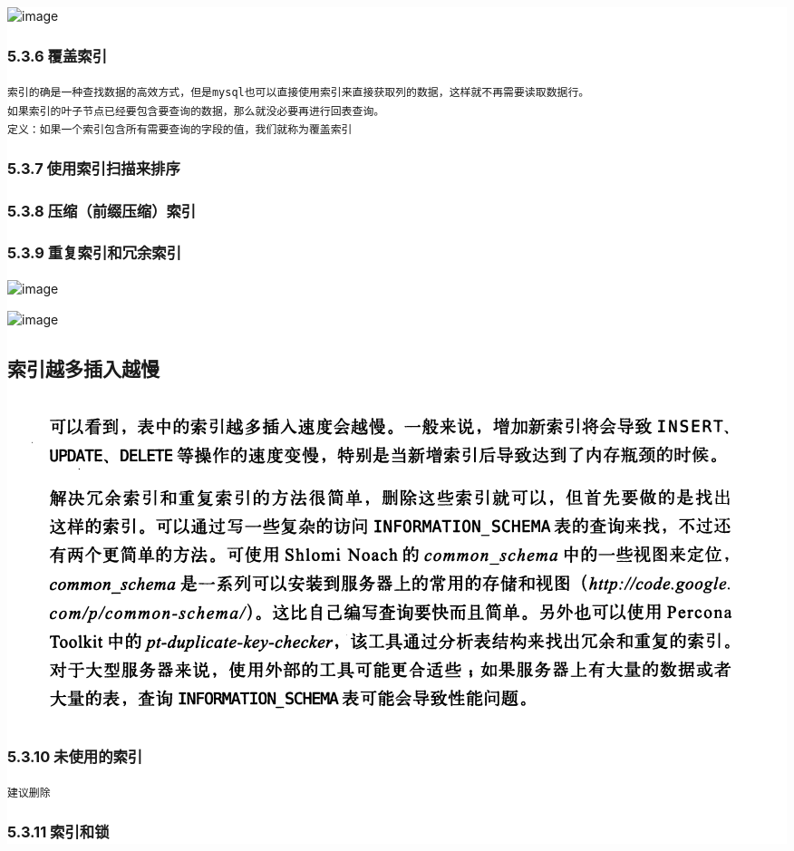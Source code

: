 ![image](https://cdn.nlark.com/yuque/0/2020/png/1519834/1601026600668-164b2643-0b26-4cf5-a347-5693d6f62335.png)

### 5.3.6 覆盖索引

```
索引的确是一种查找数据的高效方式，但是mysql也可以直接使用索引来直接获取列的数据，这样就不再需要读取数据行。
如果索引的叶子节点已经要包含要查询的数据，那么就没必要再进行回表查询。
定义：如果一个索引包含所有需要查询的字段的值，我们就称为覆盖索引
```

### 5.3.7 使用索引扫描来排序

### 5.3.8 压缩（前缀压缩）索引

### 5.3.9 重复索引和冗余索引

![image](https://cdn.nlark.com/yuque/0/2020/png/1519834/1601026978634-42c3aa9e-eddb-45dd-8ca2-0282bd8e5e3b.png)

![image](https://cdn.nlark.com/yuque/0/2020/png/1519834/1601026986708-3e86a476-93e8-43e3-bf7f-f447c44f1457.png)

## 索引越多插入越慢

![image](%E9%AB%98%E6%80%A7%E8%83%BDMysql/1601026991468-abe57bb7-07a6-4992-87bf-94f43579ff34.png)

### 5.3.10 未使用的索引

```
建议删除
```

### 5.3.11 索引和锁
